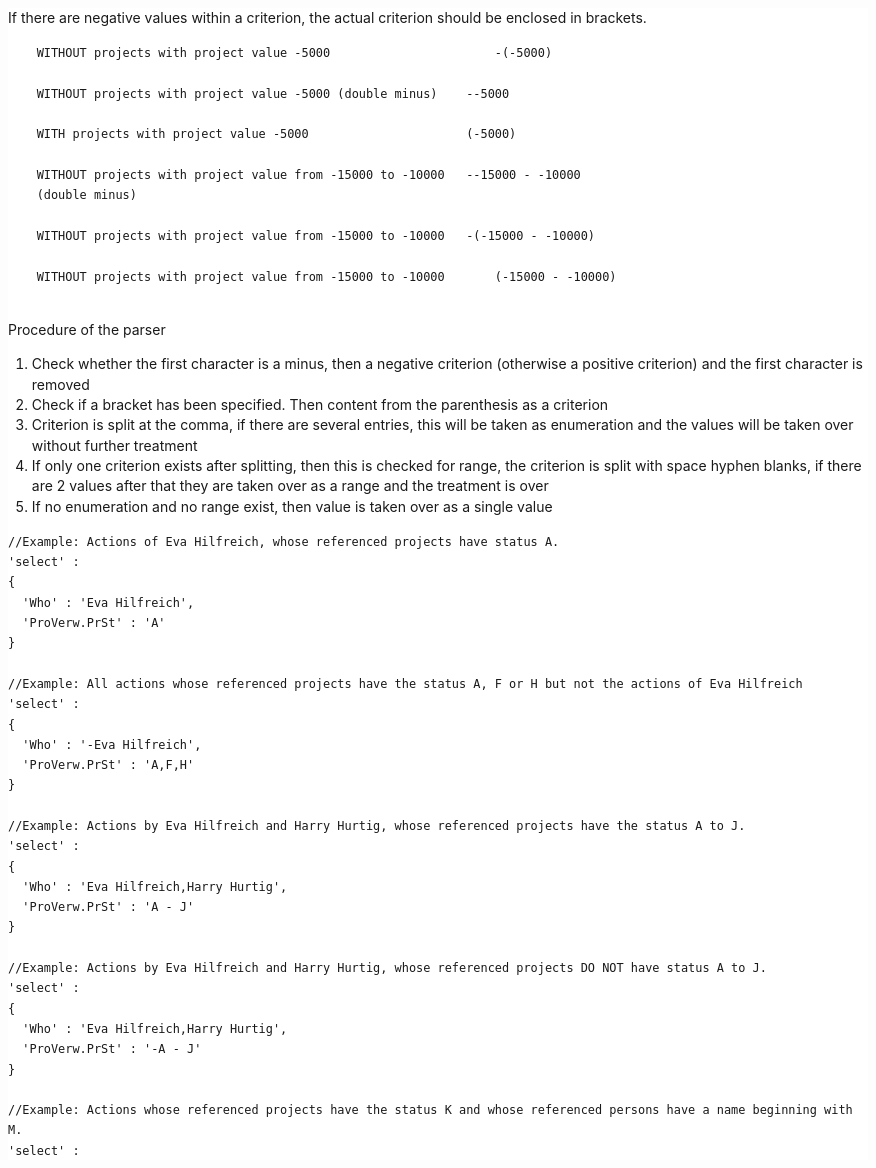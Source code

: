 If there are negative values within a criterion, the actual criterion
should be enclosed in brackets.

```
	WITHOUT projects with project value -5000						-(-5000)
	
	WITHOUT projects with project value -5000 (double minus)	--5000
	
	WITH projects with project value -5000						(-5000)
	
	WITHOUT projects with project value from -15000 to -10000	--15000 - -10000
	(double minus)
	
	WITHOUT projects with project value from -15000 to -10000	-(-15000 - -10000)
	
	WITHOUT projects with project value from -15000 to -10000		(-15000 - -10000)
  
```

Procedure of the parser

1. Check whether the first character is a minus, then a negative criterion (otherwise a positive criterion) and the first character is removed
2. Check if a bracket has been specified. Then content from the parenthesis as a criterion
3. Criterion is split at the comma, if there are several entries, this will be taken as enumeration and the values will be taken over without further treatment
4. If only one criterion exists after splitting, then this is checked for range, the criterion is split with space hyphen blanks, if there are 2 values after that they are taken over as a range and the treatment is over
5. If no enumeration and no range exist, then value is taken over as a single value

``` 
//Example: Actions of Eva Hilfreich, whose referenced projects have status A.
'select' : 
{
  'Who' : 'Eva Hilfreich',
  'ProVerw.PrSt' : 'A'
}
 
//Example: All actions whose referenced projects have the status A, F or H but not the actions of Eva Hilfreich
'select' : 
{
  'Who' : '-Eva Hilfreich',
  'ProVerw.PrSt' : 'A,F,H'
}
 
//Example: Actions by Eva Hilfreich and Harry Hurtig, whose referenced projects have the status A to J.
'select' : 
{
  'Who' : 'Eva Hilfreich,Harry Hurtig',
  'ProVerw.PrSt' : 'A - J'
}
 
//Example: Actions by Eva Hilfreich and Harry Hurtig, whose referenced projects DO NOT have status A to J.
'select' : 
{
  'Who' : 'Eva Hilfreich,Harry Hurtig',
  'ProVerw.PrSt' : '-A - J'
}
 
//Example: Actions whose referenced projects have the status K and whose referenced persons have a name beginning with M.
'select' : 
```